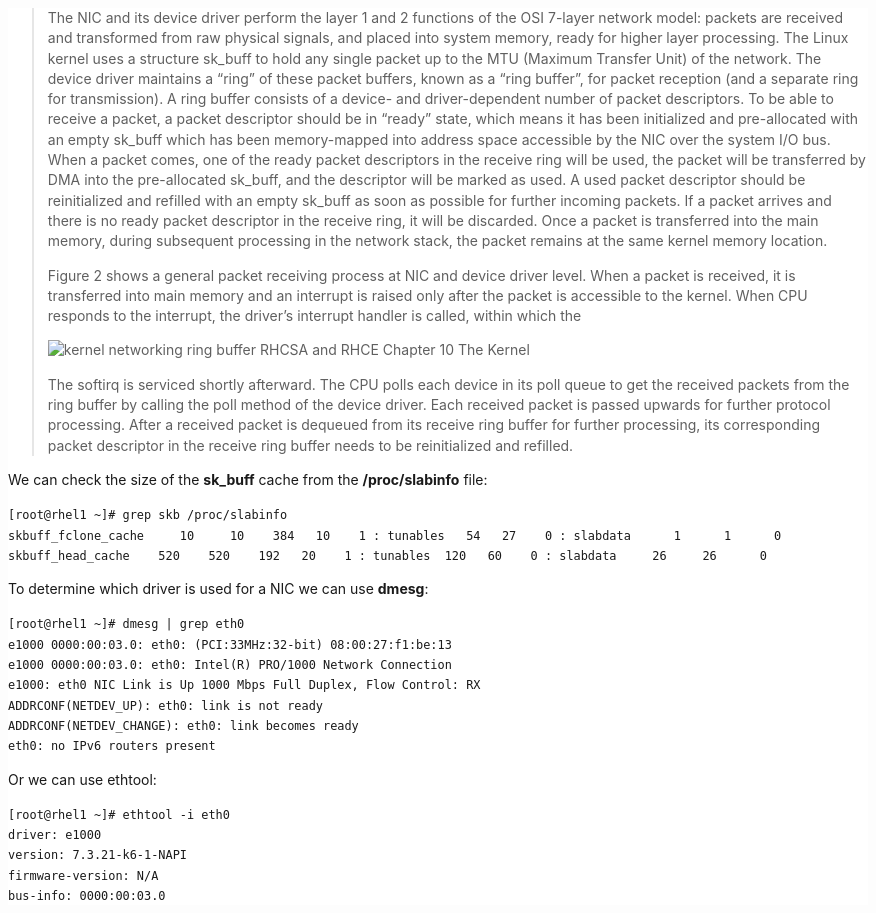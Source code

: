 > The NIC and its device driver perform the layer 1 and 2 functions of the OSI 7-layer network model: packets are received and transformed from raw physical signals, and placed into system memory, ready for higher layer processing. The Linux kernel uses a structure sk_buff to hold any single packet up to the MTU (Maximum Transfer Unit) of the network. The device driver maintains a “ring” of these packet buffers, known as a “ring buffer”, for packet reception (and a separate ring for transmission). A ring buffer consists of a device- and driver-dependent number of packet descriptors. To be able to receive a packet, a packet descriptor should be in “ready” state, which means it has been initialized and pre-allocated with an empty sk_buff which has been memory-mapped into address space accessible by the NIC over the system I/O bus. When a packet comes, one of the ready packet descriptors in the receive ring will be used, the packet will be transferred by DMA into the pre-allocated sk_buff, and the descriptor will be marked as used. A used packet descriptor should be reinitialized and refilled with an empty sk_buff as soon as possible for further incoming packets. If a packet arrives and there is no ready packet descriptor in the receive ring, it will be discarded. Once a packet is transferred into the main memory, during subsequent processing in the network stack, the packet remains at the same kernel memory location.
>
> Figure 2 shows a general packet receiving process at NIC and device driver level. When a packet is received, it is transferred into main memory and an interrupt is raised only after the packet is accessible to the kernel. When CPU responds to the interrupt, the driver’s interrupt handler is called, within which the
>
> ![kernel networking ring buffer RHCSA and RHCE Chapter 10   The Kernel](https://github.com/elatov/uploads/raw/master/2013/07/kernel-networking-ring-buffer.png)
>
> The softirq is serviced shortly afterward. The CPU polls each device in its poll queue to get the received packets from the ring buffer by calling the poll method of the device driver. Each received packet is passed upwards for further protocol processing. After a received packet is dequeued from its receive ring buffer for further processing, its corresponding packet descriptor in the receive ring buffer needs to be reinitialized and refilled.

We can check the size of the **sk_buff** cache from the **/proc/slabinfo** file:

    [root@rhel1 ~]# grep skb /proc/slabinfo
    skbuff_fclone_cache     10     10    384   10    1 : tunables   54   27    0 : slabdata      1      1      0
    skbuff_head_cache    520    520    192   20    1 : tunables  120   60    0 : slabdata     26     26      0


To determine which driver is used for a NIC we can use **dmesg**:

    [root@rhel1 ~]# dmesg | grep eth0
    e1000 0000:00:03.0: eth0: (PCI:33MHz:32-bit) 08:00:27:f1:be:13
    e1000 0000:00:03.0: eth0: Intel(R) PRO/1000 Network Connection
    e1000: eth0 NIC Link is Up 1000 Mbps Full Duplex, Flow Control: RX
    ADDRCONF(NETDEV_UP): eth0: link is not ready
    ADDRCONF(NETDEV_CHANGE): eth0: link becomes ready
    eth0: no IPv6 routers present


Or we can use ethtool:

    [root@rhel1 ~]# ethtool -i eth0
    driver: e1000
    version: 7.3.21-k6-1-NAPI
    firmware-version: N/A
    bus-info: 0000:00:03.0
